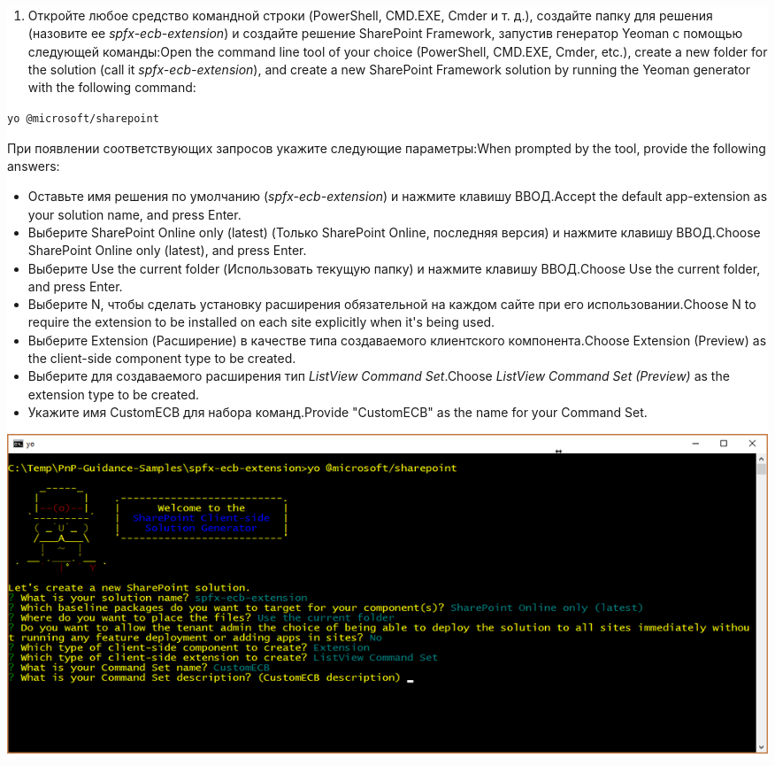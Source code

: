 1. <span data-ttu-id="3bfdc-129">Откройте любое средство командной строки (PowerShell, CMD.EXE, Cmder и т. д.), создайте папку для решения (назовите ее _spfx-ecb-extension_) и создайте решение SharePoint Framework, запустив генератор Yeoman с помощью следующей команды:</span><span class="sxs-lookup"><span data-stu-id="3bfdc-129">Open the command line tool of your choice (PowerShell, CMD.EXE, Cmder, etc.), create a new folder for the solution (call it _spfx-ecb-extension_), and create a new SharePoint Framework solution by running the Yeoman generator with the following command:</span></span>

```
yo @microsoft/sharepoint
```

<span data-ttu-id="3bfdc-130">При появлении соответствующих запросов укажите следующие параметры:</span><span class="sxs-lookup"><span data-stu-id="3bfdc-130">When prompted by the tool, provide the following answers:</span></span>
* <span data-ttu-id="3bfdc-131">Оставьте имя решения по умолчанию (_spfx-ecb-extension_) и нажмите клавишу ВВОД.</span><span class="sxs-lookup"><span data-stu-id="3bfdc-131">Accept the default app-extension as your solution name, and press Enter.</span></span>
* <span data-ttu-id="3bfdc-132">Выберите SharePoint Online only (latest) (Только SharePoint Online, последняя версия) и нажмите клавишу ВВОД.</span><span class="sxs-lookup"><span data-stu-id="3bfdc-132">Choose SharePoint Online only (latest), and press Enter.</span></span>
* <span data-ttu-id="3bfdc-133">Выберите Use the current folder (Использовать текущую папку) и нажмите клавишу ВВОД.</span><span class="sxs-lookup"><span data-stu-id="3bfdc-133">Choose Use the current folder, and press Enter.</span></span>
* <span data-ttu-id="3bfdc-134">Выберите N, чтобы сделать установку расширения обязательной на каждом сайте при его использовании.</span><span class="sxs-lookup"><span data-stu-id="3bfdc-134">Choose N to require the extension to be installed on each site explicitly when it's being used.</span></span>
* <span data-ttu-id="3bfdc-135">Выберите Extension (Расширение) в качестве типа создаваемого клиентского компонента.</span><span class="sxs-lookup"><span data-stu-id="3bfdc-135">Choose Extension (Preview) as the client-side component type to be created.</span></span>
* <span data-ttu-id="3bfdc-136">Выберите для создаваемого расширения тип _ListView Command Set_.</span><span class="sxs-lookup"><span data-stu-id="3bfdc-136">Choose _ListView Command Set (Preview)_ as the extension type to be created.</span></span>
* <span data-ttu-id="3bfdc-137">Укажите имя CustomECB для набора команд.</span><span class="sxs-lookup"><span data-stu-id="3bfdc-137">Provide "CustomECB" as the name for your Command Set.</span></span>

![Пользовательский интерфейс генератора Yeoman при создании решения для пользовательского нижнего колонтитула](../../../images/spfx-ecb-extension-yeoman.png)
